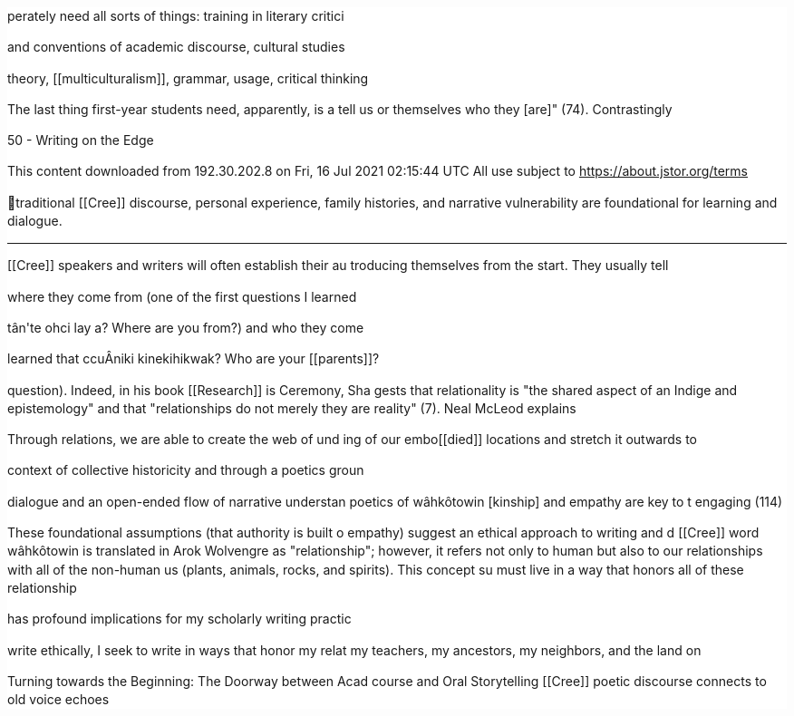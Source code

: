 perately need all sorts of things: training in literary critici

and conventions of academic discourse, cultural studies

theory, [[multiculturalism]], grammar, usage, critical thinking

The last thing first-year students need, apparently, is a
tell us or themselves who they [are]" (74). Contrastingly

50 - Writing on the Edge

This content downloaded from
192.30.202.8 on Fri, 16 Jul 2021 02:15:44 UTC
All use subject to https://about.jstor.org/terms

traditional [[Cree]] discourse, personal experience, family histories, and
narrative vulnerability are foundational for learning and dialogue.
***

[[Cree]] speakers and writers will often establish their au
troducing themselves from the start. They usually tell

where they come from (one of the first questions I learned

tân'te ohci lay a? Where are you from?) and who they come

learned that ccuÂniki kinekihikwak? Who are your [[parents]]?

question). Indeed, in his book [[Research]] is Ceremony, Sha
gests that relationality is "the shared aspect of an Indige
and epistemology" and that "relationships do not merely
they are reality" (7). Neal McLeod explains

Through relations, we are able to create the web of und
ing of our embo[[died]] locations and stretch it outwards to

context of collective historicity and through a poetics groun

dialogue and an open-ended flow of narrative understan
poetics of wâhkôtowin [kinship] and empathy are key to t
engaging (114)

These foundational assumptions (that authority is built o
empathy) suggest an ethical approach to writing and d
[[Cree]] word wâhkôtowin is translated in Arok Wolvengre
as "relationship"; however, it refers not only to human
but also to our relationships with all of the non-human
us (plants, animals, rocks, and spirits). This concept su
must live in a way that honors all of these relationship

has profound implications for my scholarly writing practic

write ethically, I seek to write in ways that honor my relat
my teachers, my ancestors, my neighbors, and the land on

Turning towards the Beginning: The Doorway between Acad
course and Oral Storytelling
[[Cree]] poetic discourse connects to old voice echoes
